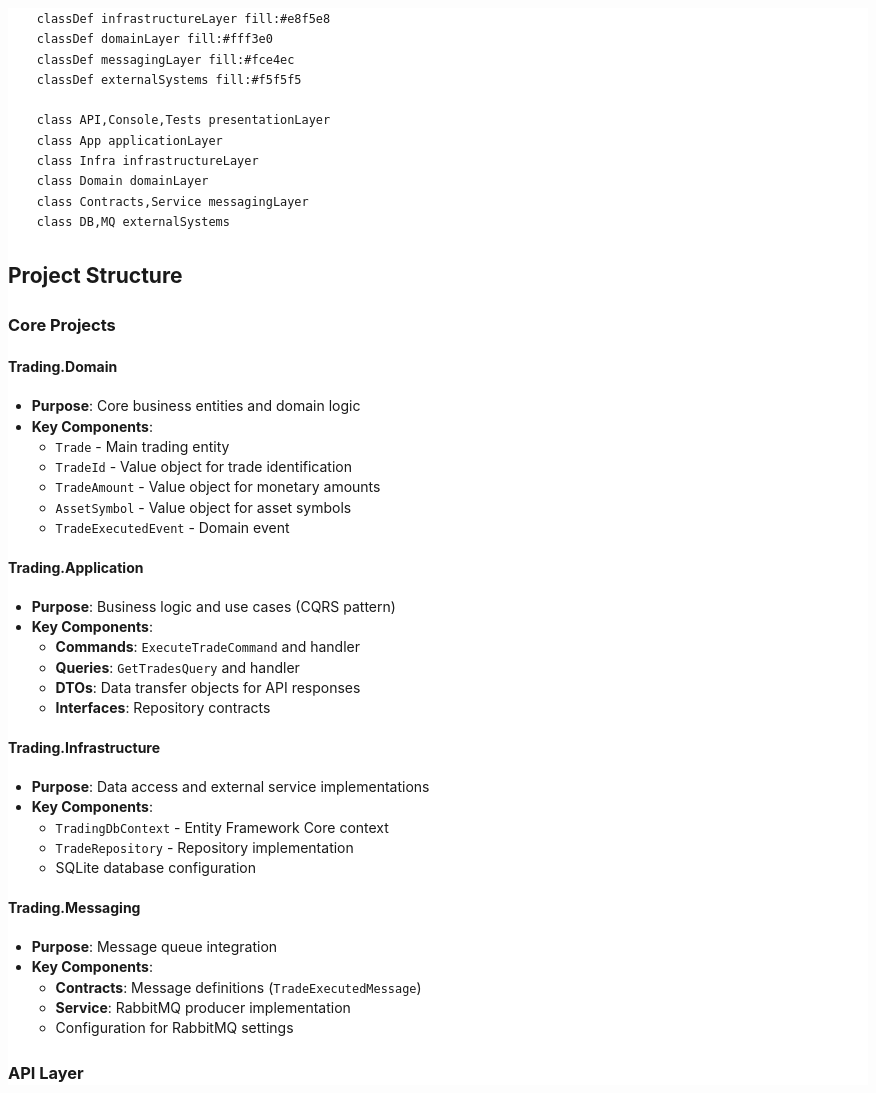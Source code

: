 ```mermaid
    classDef infrastructureLayer fill:#e8f5e8
    classDef domainLayer fill:#fff3e0
    classDef messagingLayer fill:#fce4ec
    classDef externalSystems fill:#f5f5f5
    
    class API,Console,Tests presentationLayer
    class App applicationLayer
    class Infra infrastructureLayer
    class Domain domainLayer
    class Contracts,Service messagingLayer
    class DB,MQ externalSystems
```

## Project Structure

### Core Projects

#### **Trading.Domain** 
- **Purpose**: Core business entities and domain logic
- **Key Components**:
  - `Trade` - Main trading entity
  - `TradeId` - Value object for trade identification
  - `TradeAmount` - Value object for monetary amounts
  - `AssetSymbol` - Value object for asset symbols
  - `TradeExecutedEvent` - Domain event

#### **Trading.Application**
- **Purpose**: Business logic and use cases (CQRS pattern)
- **Key Components**:
  - **Commands**: `ExecuteTradeCommand` and handler
  - **Queries**: `GetTradesQuery` and handler
  - **DTOs**: Data transfer objects for API responses
  - **Interfaces**: Repository contracts

#### **Trading.Infrastructure**
- **Purpose**: Data access and external service implementations
- **Key Components**:
  - `TradingDbContext` - Entity Framework Core context
  - `TradeRepository` - Repository implementation
  - SQLite database configuration

#### **Trading.Messaging**
- **Purpose**: Message queue integration
- **Key Components**:
  - **Contracts**: Message definitions (`TradeExecutedMessage`)
  - **Service**: RabbitMQ producer implementation
  - Configuration for RabbitMQ settings

### API Layer
